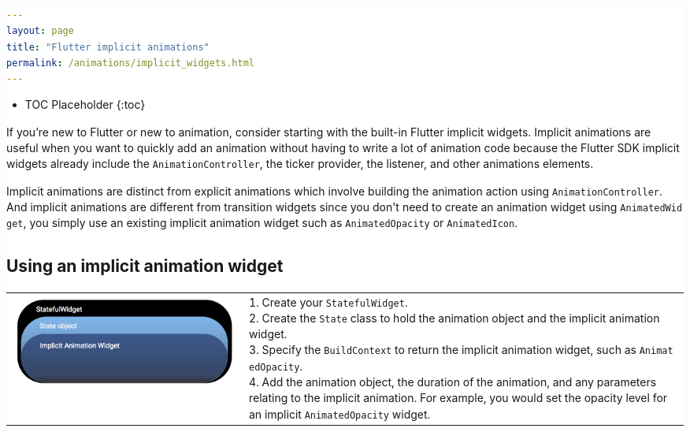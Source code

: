 ```yaml
---
layout: page
title: "Flutter implicit animations"
permalink: /animations/implicit_widgets.html
---
```


* TOC Placeholder
{:toc}


If you’re new to Flutter or new to animation, consider starting with the built-in Flutter implicit widgets. Implicit animations are useful when you want to quickly add an animation without having to write a lot of animation code because the Flutter SDK implicit widgets already include the `AnimationController`, the ticker provider, the listener, and other animations elements.

Implicit animations are distinct from explicit animations which involve building the animation action using `AnimationController`. And implicit animations are different from transition widgets since you don't need to create an animation widget using `AnimatedWidget`, you simply use an existing implicit animation widget such as `AnimatedOpacity` or `AnimatedIcon`.



## Using an implicit animation widget

<div>
<table class="table" width="100%">
  <col width="35%">
  <col width="65%">
	<tbody>
    <tr>
      <td><img src="images/implicit.png" alt="Implicit animation widgets"></td>
      <td>
      1. Create your <code>StatefulWidget</code>.<br>
      2. Create the <code>State</code> class to hold the animation object and the implicit animation widget.<br>
      3. Specify the <code>BuildContext</code> to return the implicit animation widget, such as <code>AnimatedOpacity</code>.<br>
      4. Add the animation object, the duration of the animation, and any parameters relating to the implicit animation. For example, you would set the opacity level for an implicit <code>AnimatedOpacity</code> widget.
      </td>
    </tr>
   </tbody>
  </table>
</div>
